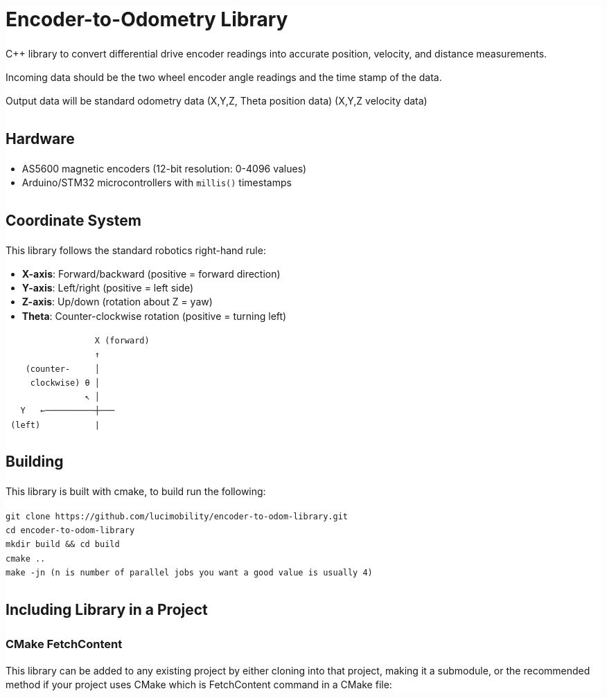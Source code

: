 # Encoder-to-Odometry Library

C++ library to convert differential drive encoder readings into accurate position, velocity, and distance measurements.

Incoming data should be the two wheel encoder angle readings and the time stamp of the data.

Output data will be standard odometry data
(X,Y,Z, Theta position data) (X,Y,Z velocity data)

## Hardware

- AS5600 magnetic encoders (12-bit resolution: 0-4096 values)
- Arduino/STM32 microcontrollers with `millis()` timestamps

## Coordinate System

This library follows the standard robotics right-hand rule:

- **X-axis**: Forward/backward (positive = forward direction)
- **Y-axis**: Left/right (positive = left side)
- **Z-axis**: Up/down (rotation about Z = yaw)
- **Theta**: Counter-clockwise rotation (positive = turning left)

```
                  X (forward)
                  ↑
    (counter-     │
     clockwise) θ │
                ↖ │
   Y   ←──────────┼───
 (left)           |
```

## Building

This library is built with cmake, to build run the following:

```
git clone https://github.com/lucimobility/encoder-to-odom-library.git
cd encoder-to-odom-library
mkdir build && cd build
cmake ..
make -jn (n is number of parallel jobs you want a good value is usually 4)
```

## Including Library in a Project

### CMake FetchContent

This library can be added to any existing project by either cloning into that project, making it a submodule, or the recommended method if your project uses CMake which is FetchContent command in a CMake file:

